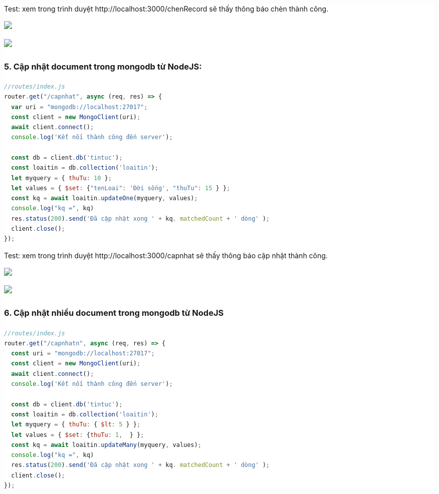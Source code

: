 
Test: xem trong trình duyệt http://localhost:3000/chenRecord sẽ thấy thông báo chèn thành công.

![](https://longnv.name.vn/wp-content/uploads/2024/02/image-28-1024x131.png)

![](https://longnv.name.vn/wp-content/uploads/2024/02/image-29-1024x281.png)

### 5\. Cập nhật document trong mongodb từ NodeJS:

```js
//routes/index.js
router.get("/capnhat", async (req, res) => {
  var uri = "mongodb://localhost:27017";
  const client = new MongoClient(uri);
  await client.connect();
  console.log('Kết nối thành công đến server');

  const db = client.db('tintuc');
  const loaitin = db.collection('loaitin');
  let myquery = { thuTu: 10 };
  let values = { $set: {"tenLoai": 'Đời sống', "thuTu": 15 } };
  const kq = await loaitin.updateOne(myquery, values);
  console.log("kq =", kq)
  res.status(200).send('Đã cập nhật xong ' + kq. matchedCount + ' dòng' );
  client.close();
});
```


Test: xem trong trình duyệt http://localhost:3000/capnhat sẽ thấy thông báo cập nhật thành công.

![](https://longnv.name.vn/wp-content/uploads/2024/02/image-30-1024x139.png)

![](https://longnv.name.vn/wp-content/uploads/2024/02/image-31-1024x280.png)

### 6\. Cập nhật nhiều document trong mongodb từ NodeJS

```js
//routes/index.js
router.get("/capnhatn", async (req, res) => {
  const uri = "mongodb://localhost:27017";
  const client = new MongoClient(uri);
  await client.connect();
  console.log('Kết nối thành công đến server');

  const db = client.db('tintuc');
  const loaitin = db.collection('loaitin');
  let myquery = { thuTu: { $lt: 5 } };
  let values = { $set: {thuTu: 1,  } };
  const kq = await loaitin.updateMany(myquery, values);
  console.log("kq =", kq)
  res.status(200).send('Đã cập nhật xong ' + kq. matchedCount + ' dòng' );
  client.close();
});
```
